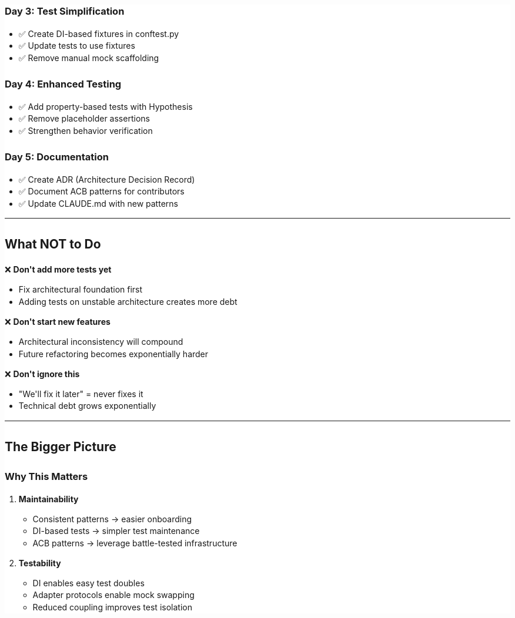 ### Day 3: Test Simplification

- ✅ Create DI-based fixtures in conftest.py
- ✅ Update tests to use fixtures
- ✅ Remove manual mock scaffolding

### Day 4: Enhanced Testing

- ✅ Add property-based tests with Hypothesis
- ✅ Remove placeholder assertions
- ✅ Strengthen behavior verification

### Day 5: Documentation

- ✅ Create ADR (Architecture Decision Record)
- ✅ Document ACB patterns for contributors
- ✅ Update CLAUDE.md with new patterns

______________________________________________________________________

## What NOT to Do

❌ **Don't add more tests yet**

- Fix architectural foundation first
- Adding tests on unstable architecture creates more debt

❌ **Don't start new features**

- Architectural inconsistency will compound
- Future refactoring becomes exponentially harder

❌ **Don't ignore this**

- "We'll fix it later" = never fixes it
- Technical debt grows exponentially

______________________________________________________________________

## The Bigger Picture

### Why This Matters

1. **Maintainability**

   - Consistent patterns → easier onboarding
   - DI-based tests → simpler test maintenance
   - ACB patterns → leverage battle-tested infrastructure

1. **Testability**

   - DI enables easy test doubles
   - Adapter protocols enable mock swapping
   - Reduced coupling improves test isolation
